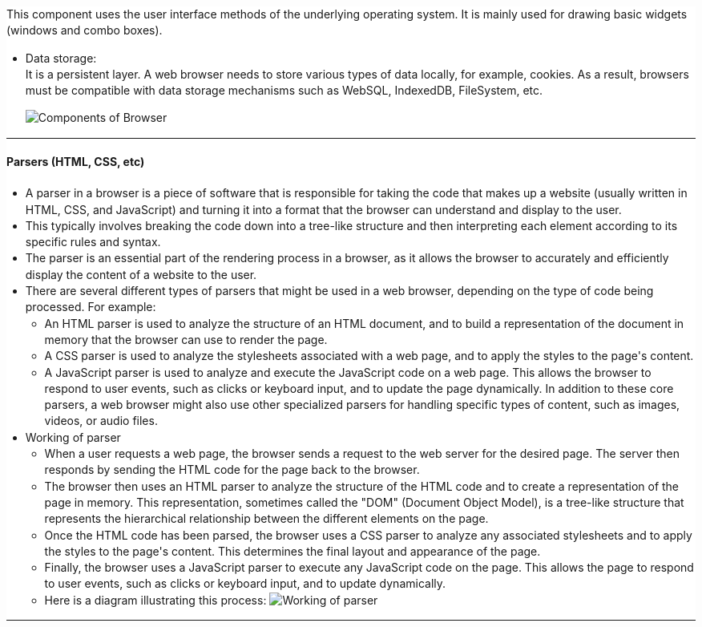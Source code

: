    This component uses the user interface methods of the underlying operating system. 
   It is mainly used for drawing basic widgets (windows and combo boxes).
- Data storage:  
   It is a persistent layer. A web browser needs to store various types of data locally, for example, cookies. 
   As a result, browsers must be compatible with data storage mechanisms such as WebSQL, IndexedDB, FileSystem, etc.

  ![Components of Browser](https://i.imgur.com/VcpjfPL.png)

---

#### Parsers (HTML, CSS, etc)
- A parser in a browser is a piece of software that is responsible for taking the code that makes up a website 
   (usually written in HTML, CSS, and JavaScript) and turning it into a format that the browser can understand and display to the user. 
- This typically involves breaking the code down into a tree-like structure and 
   then interpreting each element according to its specific rules and syntax. 
- The parser is an essential part of the rendering process in a browser, as it allows the browser to accurately and 
   efficiently display the content of a website to the user.
- There are several different types of parsers that might be used in a web browser, 
   depending on the type of code being processed. For example:
   - An HTML parser is used to analyze the structure of an HTML document, 
      and to build a representation of the document in memory that the browser can use to render the page.
   - A CSS parser is used to analyze the stylesheets associated with a web page, and to apply the styles to the page's content.
   - A JavaScript parser is used to analyze and execute the JavaScript code on a web page. 
      This allows the browser to respond to user events, such as clicks or keyboard input, and to update the page dynamically.
   In addition to these core parsers, a web browser might also use other specialized parsers for handling specific types of content, 
   such as images, videos, or audio files.
- Working of parser
   - When a user requests a web page, the browser sends a request to the web server for the desired page. 
      The server then responds by sending the HTML code for the page back to the browser.
   - The browser then uses an HTML parser to analyze the structure of the HTML code and to create a representation of the page in memory. 
      This representation, sometimes called the "DOM" (Document Object Model), is a tree-like structure that represents the hierarchical 
      relationship between the different elements on the page.
   - Once the HTML code has been parsed, the browser uses a CSS parser to analyze any associated stylesheets 
      and to apply the styles to the page's content. This determines the final layout and appearance of the page.
   - Finally, the browser uses a JavaScript parser to execute any JavaScript code on the page. 
      This allows the page to respond to user events, such as clicks or keyboard input, and to update dynamically.
   - Here is a diagram illustrating this process:
      ![Working of parser](https://developer.mozilla.org/en-US/docs/Learn/CSS/First_steps/How_CSS_works/rendering.svg)
      
---